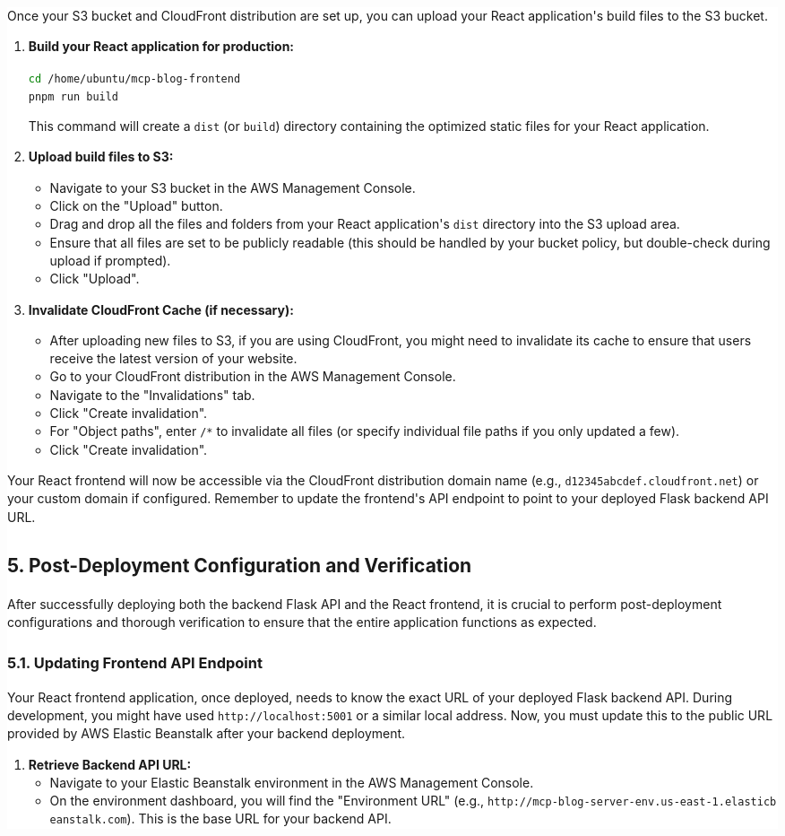Once your S3 bucket and CloudFront distribution are set up, you can upload your React application's build files to the S3 bucket.

1.  **Build your React application for production:**

    ```bash
    cd /home/ubuntu/mcp-blog-frontend
    pnpm run build
    ```

    This command will create a `dist` (or `build`) directory containing the optimized static files for your React application.

2.  **Upload build files to S3:**
    *   Navigate to your S3 bucket in the AWS Management Console.
    *   Click on the "Upload" button.
    *   Drag and drop all the files and folders from your React application's `dist` directory into the S3 upload area.
    *   Ensure that all files are set to be publicly readable (this should be handled by your bucket policy, but double-check during upload if prompted).
    *   Click "Upload".

3.  **Invalidate CloudFront Cache (if necessary):**
    *   After uploading new files to S3, if you are using CloudFront, you might need to invalidate its cache to ensure that users receive the latest version of your website.
    *   Go to your CloudFront distribution in the AWS Management Console.
    *   Navigate to the "Invalidations" tab.
    *   Click "Create invalidation".
    *   For "Object paths", enter `/*` to invalidate all files (or specify individual file paths if you only updated a few).
    *   Click "Create invalidation".

Your React frontend will now be accessible via the CloudFront distribution domain name (e.g., `d12345abcdef.cloudfront.net`) or your custom domain if configured. Remember to update the frontend's API endpoint to point to your deployed Flask backend API URL.




## 5. Post-Deployment Configuration and Verification

After successfully deploying both the backend Flask API and the React frontend, it is crucial to perform post-deployment configurations and thorough verification to ensure that the entire application functions as expected.

### 5.1. Updating Frontend API Endpoint

Your React frontend application, once deployed, needs to know the exact URL of your deployed Flask backend API. During development, you might have used `http://localhost:5001` or a similar local address. Now, you must update this to the public URL provided by AWS Elastic Beanstalk after your backend deployment.

1.  **Retrieve Backend API URL:**
    *   Navigate to your Elastic Beanstalk environment in the AWS Management Console.
    *   On the environment dashboard, you will find the "Environment URL" (e.g., `http://mcp-blog-server-env.us-east-1.elasticbeanstalk.com`). This is the base URL for your backend API.
